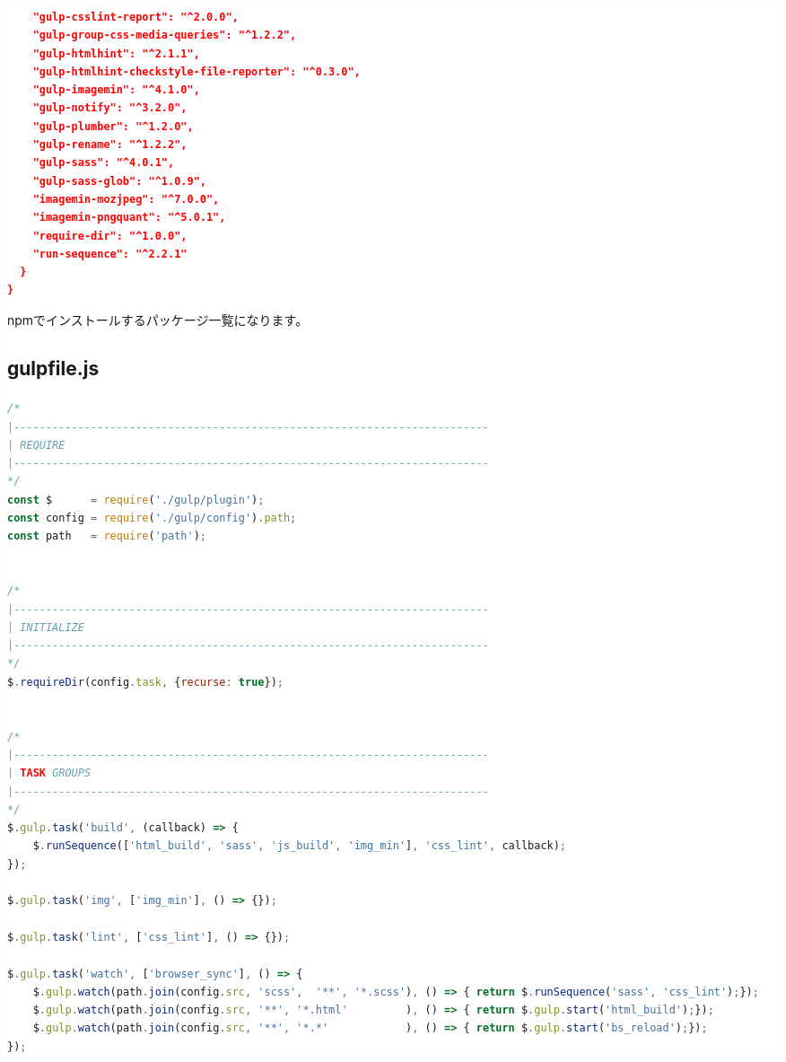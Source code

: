 ```json:package.json
    "gulp-csslint-report": "^2.0.0",
    "gulp-group-css-media-queries": "^1.2.2",
    "gulp-htmlhint": "^2.1.1",
    "gulp-htmlhint-checkstyle-file-reporter": "^0.3.0",
    "gulp-imagemin": "^4.1.0",
    "gulp-notify": "^3.2.0",
    "gulp-plumber": "^1.2.0",
    "gulp-rename": "^1.2.2",
    "gulp-sass": "^4.0.1",
    "gulp-sass-glob": "^1.0.9",
    "imagemin-mozjpeg": "^7.0.0",
    "imagemin-pngquant": "^5.0.1",
    "require-dir": "^1.0.0",
    "run-sequence": "^2.2.1"
  }
}
```

npmでインストールするパッケージ一覧になります。


## **gulpfile.js**

```js:gulpfile.js
/*
|--------------------------------------------------------------------------
| REQUIRE
|--------------------------------------------------------------------------
*/
const $      = require('./gulp/plugin');
const config = require('./gulp/config').path;
const path   = require('path');


/*
|--------------------------------------------------------------------------
| INITIALIZE
|--------------------------------------------------------------------------
*/
$.requireDir(config.task, {recurse: true});


/*
|--------------------------------------------------------------------------
| TASK GROUPS
|--------------------------------------------------------------------------
*/
$.gulp.task('build', (callback) => {
    $.runSequence(['html_build', 'sass', 'js_build', 'img_min'], 'css_lint', callback);
});

$.gulp.task('img', ['img_min'], () => {});

$.gulp.task('lint', ['css_lint'], () => {});

$.gulp.task('watch', ['browser_sync'], () => {
    $.gulp.watch(path.join(config.src, 'scss',  '**', '*.scss'), () => { return $.runSequence('sass', 'css_lint');});
    $.gulp.watch(path.join(config.src, '**', '*.html'         ), () => { return $.gulp.start('html_build');});
    $.gulp.watch(path.join(config.src, '**', '*.*'            ), () => { return $.gulp.start('bs_reload');});
});

```